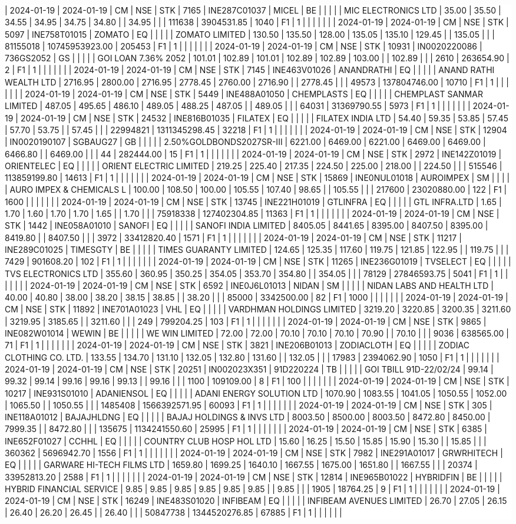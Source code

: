 | 2024-01-19 | 2024-01-19 | CM | NSE | STK | 7165 | INE287C01037 | MICEL | BE |  |  |  |  | MIC ELECTRONICS LTD | 35.00 | 35.50 | 34.55 | 34.95 | 34.75 | 34.80 |  | 34.95 |  |  | 111638 | 3904531.85 | 1040 | F1 | 1 |  |  |  |  |  |
| 2024-01-19 | 2024-01-19 | CM | NSE | STK | 5097 | INE758T01015 | ZOMATO | EQ |  |  |  |  | ZOMATO LIMITED | 130.50 | 135.50 | 128.00 | 135.05 | 135.10 | 129.45 |  | 135.05 |  |  | 81155018 | 10745953923.00 | 205453 | F1 | 1 |  |  |  |  |  |
| 2024-01-19 | 2024-01-19 | CM | NSE | STK | 10931 | IN0020220086 | 736GS2052 | GS |  |  |  |  | GOI LOAN  7.36% 2052 | 101.01 | 102.89 | 101.01 | 102.89 | 102.89 | 103.00 |  | 102.89 |  |  | 2610 | 263654.90 | 2 | F1 | 1 |  |  |  |  |  |
| 2024-01-19 | 2024-01-19 | CM | NSE | STK | 7145 | INE463V01026 | ANANDRATHI | EQ |  |  |  |  | ANAND RATHI WEALTH LTD | 2716.95 | 2800.00 | 2716.95 | 2778.45 | 2760.00 | 2716.90 |  | 2778.45 |  |  | 49573 | 137804746.00 | 10710 | F1 | 1 |  |  |  |  |  |
| 2024-01-19 | 2024-01-19 | CM | NSE | STK | 5449 | INE488A01050 | CHEMPLASTS | EQ |  |  |  |  | CHEMPLAST SANMAR LIMITED | 487.05 | 495.65 | 486.10 | 489.05 | 488.25 | 487.05 |  | 489.05 |  |  | 64031 | 31369790.55 | 5973 | F1 | 1 |  |  |  |  |  |
| 2024-01-19 | 2024-01-19 | CM | NSE | STK | 24532 | INE816B01035 | FILATEX | EQ |  |  |  |  | FILATEX INDIA LTD | 54.40 | 59.35 | 53.85 | 57.45 | 57.70 | 53.75 |  | 57.45 |  |  | 22994821 | 1311345298.45 | 32218 | F1 | 1 |  |  |  |  |  |
| 2024-01-19 | 2024-01-19 | CM | NSE | STK | 12904 | IN0020190107 | SGBAUG27 | GB |  |  |  |  | 2.50%GOLDBONDS2027SR-III | 6221.00 | 6469.00 | 6221.00 | 6469.00 | 6469.00 | 6466.80 |  | 6469.00 |  |  | 44 | 282444.00 | 15 | F1 | 1 |  |  |  |  |  |
| 2024-01-19 | 2024-01-19 | CM | NSE | STK | 2972 | INE142Z01019 | ORIENTELEC | EQ |  |  |  |  | ORIENT ELECTRIC LIMITED | 219.25 | 225.40 | 217.35 | 224.50 | 225.00 | 218.00 |  | 224.50 |  |  | 515546 | 113859199.80 | 14613 | F1 | 1 |  |  |  |  |  |
| 2024-01-19 | 2024-01-19 | CM | NSE | STK | 15869 | INE0NUL01018 | AUROIMPEX | SM |  |  |  |  | AURO IMPEX & CHEMICALS L | 100.00 | 108.50 | 100.00 | 105.55 | 107.40 | 98.65 |  | 105.55 |  |  | 217600 | 23020880.00 | 122 | F1 | 1600 |  |  |  |  |  |
| 2024-01-19 | 2024-01-19 | CM | NSE | STK | 13745 | INE221H01019 | GTLINFRA | EQ |  |  |  |  | GTL INFRA.LTD | 1.65 | 1.70 | 1.60 | 1.70 | 1.70 | 1.65 |  | 1.70 |  |  | 75918338 | 127402304.85 | 11363 | F1 | 1 |  |  |  |  |  |
| 2024-01-19 | 2024-01-19 | CM | NSE | STK | 1442 | INE058A01010 | SANOFI | EQ |  |  |  |  | SANOFI INDIA LIMITED | 8405.05 | 8441.65 | 8395.00 | 8407.50 | 8395.00 | 8419.80 |  | 8407.50 |  |  | 3972 | 33412820.40 | 1571 | F1 | 1 |  |  |  |  |  |
| 2024-01-19 | 2024-01-19 | CM | NSE | STK | 11217 | INE289C01025 | TIMESGTY | BE |  |  |  |  | TIMES GUARANTY LIMITED | 124.65 | 125.35 | 117.60 | 119.75 | 121.85 | 122.95 |  | 119.75 |  |  | 7429 | 901608.20 | 102 | F1 | 1 |  |  |  |  |  |
| 2024-01-19 | 2024-01-19 | CM | NSE | STK | 11265 | INE236G01019 | TVSELECT | EQ |  |  |  |  | TVS ELECTRONICS LTD | 355.60 | 360.95 | 350.25 | 354.05 | 353.70 | 354.80 |  | 354.05 |  |  | 78129 | 27846593.75 | 5041 | F1 | 1 |  |  |  |  |  |
| 2024-01-19 | 2024-01-19 | CM | NSE | STK | 6592 | INE0J6L01013 | NIDAN | SM |  |  |  |  | NIDAN LABS AND HEALTH LTD | 40.00 | 40.80 | 38.00 | 38.20 | 38.15 | 38.85 |  | 38.20 |  |  | 85000 | 3342500.00 | 82 | F1 | 1000 |  |  |  |  |  |
| 2024-01-19 | 2024-01-19 | CM | NSE | STK | 11892 | INE701A01023 | VHL | EQ |  |  |  |  | VARDHMAN HOLDINGS LIMITED | 3219.20 | 3220.85 | 3200.35 | 3211.60 | 3219.95 | 3185.65 |  | 3211.60 |  |  | 249 | 799204.25 | 103 | F1 | 1 |  |  |  |  |  |
| 2024-01-19 | 2024-01-19 | CM | NSE | STK | 9865 | INE082W01014 | WEWIN | BE |  |  |  |  | WE WIN LIMITED | 72.00 | 72.00 | 70.10 | 70.10 | 70.10 | 70.90 |  | 70.10 |  |  | 9036 | 638565.00 | 71 | F1 | 1 |  |  |  |  |  |
| 2024-01-19 | 2024-01-19 | CM | NSE | STK | 3821 | INE206B01013 | ZODIACLOTH | EQ |  |  |  |  | ZODIAC CLOTHING CO. LTD. | 133.55 | 134.70 | 131.10 | 132.05 | 132.80 | 131.60 |  | 132.05 |  |  | 17983 | 2394062.90 | 1050 | F1 | 1 |  |  |  |  |  |
| 2024-01-19 | 2024-01-19 | CM | NSE | STK | 20251 | IN002023X351 | 91D220224 | TB |  |  |  |  | GOI TBILL 91D-22/02/24 | 99.14 | 99.32 | 99.14 | 99.16 | 99.16 | 99.13 |  | 99.16 |  |  | 1100 | 109109.00 | 8 | F1 | 100 |  |  |  |  |  |
| 2024-01-19 | 2024-01-19 | CM | NSE | STK | 10217 | INE931S01010 | ADANIENSOL | EQ |  |  |  |  | ADANI ENERGY SOLUTION LTD | 1070.90 | 1083.55 | 1041.05 | 1050.55 | 1052.00 | 1065.50 |  | 1050.55 |  |  | 1485408 | 1566392571.95 | 60093 | F1 | 1 |  |  |  |  |  |
| 2024-01-19 | 2024-01-19 | CM | NSE | STK | 305 | INE118A01012 | BAJAJHLDNG | EQ |  |  |  |  | BAJAJ HOLDINGS & INVS LTD | 8003.50 | 8500.00 | 8003.50 | 8472.80 | 8450.00 | 7999.35 |  | 8472.80 |  |  | 135675 | 1134241550.60 | 25995 | F1 | 1 |  |  |  |  |  |
| 2024-01-19 | 2024-01-19 | CM | NSE | STK | 6385 | INE652F01027 | CCHHL | EQ |  |  |  |  | COUNTRY CLUB HOSP HOL LTD | 15.60 | 16.25 | 15.50 | 15.85 | 15.90 | 15.30 |  | 15.85 |  |  | 360362 | 5696942.70 | 1556 | F1 | 1 |  |  |  |  |  |
| 2024-01-19 | 2024-01-19 | CM | NSE | STK | 7982 | INE291A01017 | GRWRHITECH | EQ |  |  |  |  | GARWARE HI-TECH FILMS LTD | 1659.80 | 1699.25 | 1640.10 | 1667.55 | 1675.00 | 1651.80 |  | 1667.55 |  |  | 20374 | 33952813.20 | 2588 | F1 | 1 |  |  |  |  |  |
| 2024-01-19 | 2024-01-19 | CM | NSE | STK | 12814 | INE965B01022 | HYBRIDFIN | BE |  |  |  |  | HYBRID FINANCIAL SERVICE | 9.85 | 9.85 | 9.85 | 9.85 | 9.85 | 9.85 |  | 9.85 |  |  | 1905 | 18764.25 | 9 | F1 | 1 |  |  |  |  |  |
| 2024-01-19 | 2024-01-19 | CM | NSE | STK | 16249 | INE483S01020 | INFIBEAM | EQ |  |  |  |  | INFIBEAM AVENUES LIMITED | 26.70 | 27.05 | 26.15 | 26.40 | 26.20 | 26.45 |  | 26.40 |  |  | 50847738 | 1344520276.85 | 67885 | F1 | 1 |  |  |  |  |  |